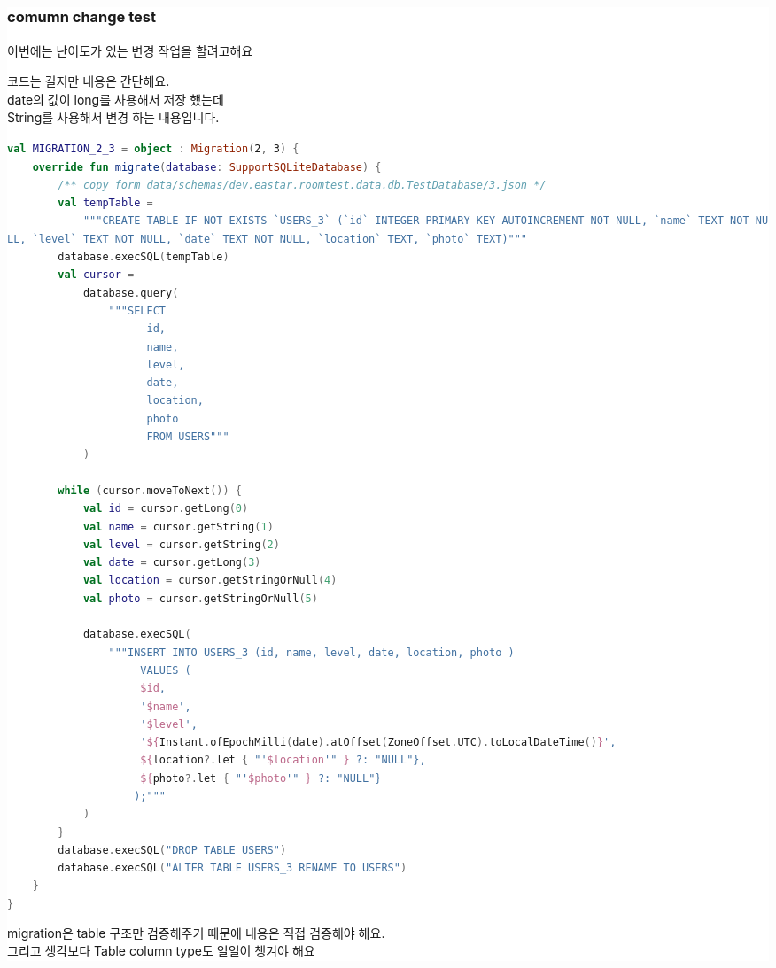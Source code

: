 
### comumn change test

이번에는 난이도가 있는 변경 작업을 할려고해요

코드는 길지만 내용은 간단해요.  
date의 값이 long를 사용해서 저장 했는데  
String를 사용해서 변경 하는 내용입니다.

```kotlin
val MIGRATION_2_3 = object : Migration(2, 3) {
    override fun migrate(database: SupportSQLiteDatabase) {
        /** copy form data/schemas/dev.eastar.roomtest.data.db.TestDatabase/3.json */
        val tempTable =
            """CREATE TABLE IF NOT EXISTS `USERS_3` (`id` INTEGER PRIMARY KEY AUTOINCREMENT NOT NULL, `name` TEXT NOT NULL, `level` TEXT NOT NULL, `date` TEXT NOT NULL, `location` TEXT, `photo` TEXT)"""
        database.execSQL(tempTable)
        val cursor =
            database.query(
                """SELECT
                      id,
                      name,
                      level,
                      date,
                      location,
                      photo
                      FROM USERS"""
            )

        while (cursor.moveToNext()) {
            val id = cursor.getLong(0)
            val name = cursor.getString(1)
            val level = cursor.getString(2)
            val date = cursor.getLong(3)
            val location = cursor.getStringOrNull(4)
            val photo = cursor.getStringOrNull(5)

            database.execSQL(
                """INSERT INTO USERS_3 (id, name, level, date, location, photo )
                     VALUES (
                     $id,
                     '$name',
                     '$level',
                     '${Instant.ofEpochMilli(date).atOffset(ZoneOffset.UTC).toLocalDateTime()}',
                     ${location?.let { "'$location'" } ?: "NULL"},
                     ${photo?.let { "'$photo'" } ?: "NULL"}
                    );"""
            )
        }
        database.execSQL("DROP TABLE USERS")
        database.execSQL("ALTER TABLE USERS_3 RENAME TO USERS")
    }
}
```
migration은 table 구조만 검증해주기 때문에 내용은 직접 검증해야 해요.  
그리고 생각보다 Table column type도 일일이 챙겨야 해요
